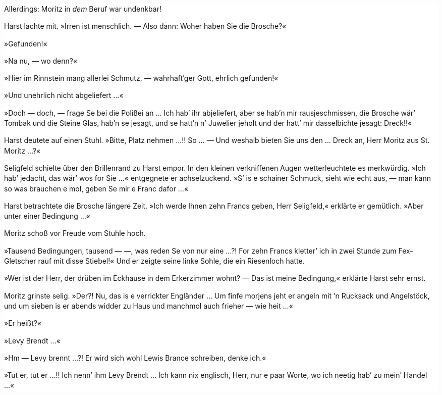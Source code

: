 Allerdings: Moritz in <em>dem</em> Beruf war undenkbar!

Harst lachte mit. »Irren ist menschlich. — Also dann: Woher
haben Sie die Brosche?«

»Gefunden!«

»Na nu, — wo denn?«

»Hier im Rinnstein mang allerlei Schmutz, — wahrhaft’ger
Gott, ehrlich gefunden!«

»Und unehrlich nicht abgeliefert …«

»Doch — doch, — frage Se bei die Polißei an … Ich hab’ ihr
abjeliefert, aber se hab’n mir rausjeschmissen, die Brosche
wär’ Tombak und die Steine Glas, hab’n se jesagt, und se
hatt’n n’ Juwelier jeholt und der hatt’ mir dasselbichte
jesagt: Dreck!!«

Harst deutete auf einen Stuhl. »Bitte, Platz nehmen …!! So …
— Und weshalb bieten Sie uns den … Dreck an, Herr Moritz aus
St. Moritz …?«

Seligfeld schielte über den Brillenrand zu Harst empor. In
den kleinen verkniffenen Augen wetterleuchtete es
merkwürdig. »Ich hab’ jedacht, das wär’ wos for Sie …«
entgegnete er achselzuckend. »S’ is e schainer Schmuck,
sieht wie echt aus, — man kann so was brauchen e mol, geben
Se mir e Franc dafor …«

Harst betrachtete die Brosche längere Zeit. »Ich werde Ihnen
zehn Francs geben, Herr Seligfeld,« erklärte er gemütlich.
»Aber unter einer Bedingung …«

Moritz schoß vor Freude vom Stuhle hoch.

»Tausend Bedingungen, tausend — —, was reden Se von nur eine
…?! For zehn Francs kletter’ ich in zwei Stunde zum
Fex-Gletscher rauf mit disse Stiebel!« Und er zeigte seine
linke Sohle, die ein Riesenloch hatte.

»Wer ist der Herr, der drüben im Eckhause in dem Erkerzimmer
wohnt? — Das ist meine Bedingung,« erklärte Harst sehr
ernst.

Moritz grinste selig. »Der?! Nu, das is e verrickter
Engländer … Um finfe morjens jeht er angeln mit ’n Rucksack
und Angelstöck, und um sieben is er abends widder zu Haus
und manchmol auch frieher — wie heit …«

»Er heißt?«

»Levy Brendt …«

»Hm — Levy brennt …?! Er wird sich wohl Lewis Brance
schreiben, denke ich.«

»Tut er, tut er …!! Ich nenn’ ihm Levy Brendt … Ich kann nix
englisch, Herr, nur e paar Worte, wo ich neetig hab’ zu
mein’ Handel …«
